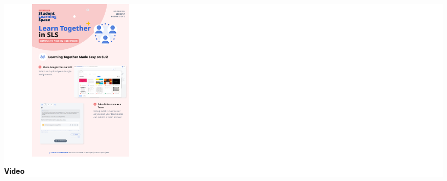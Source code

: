 <img src="/images/Media/6Posters/(2%20of%202)%20Student%20Learn%20Together.png" alt="Poster of Learning Together in SLS" width="300" height="300">

**Video**
